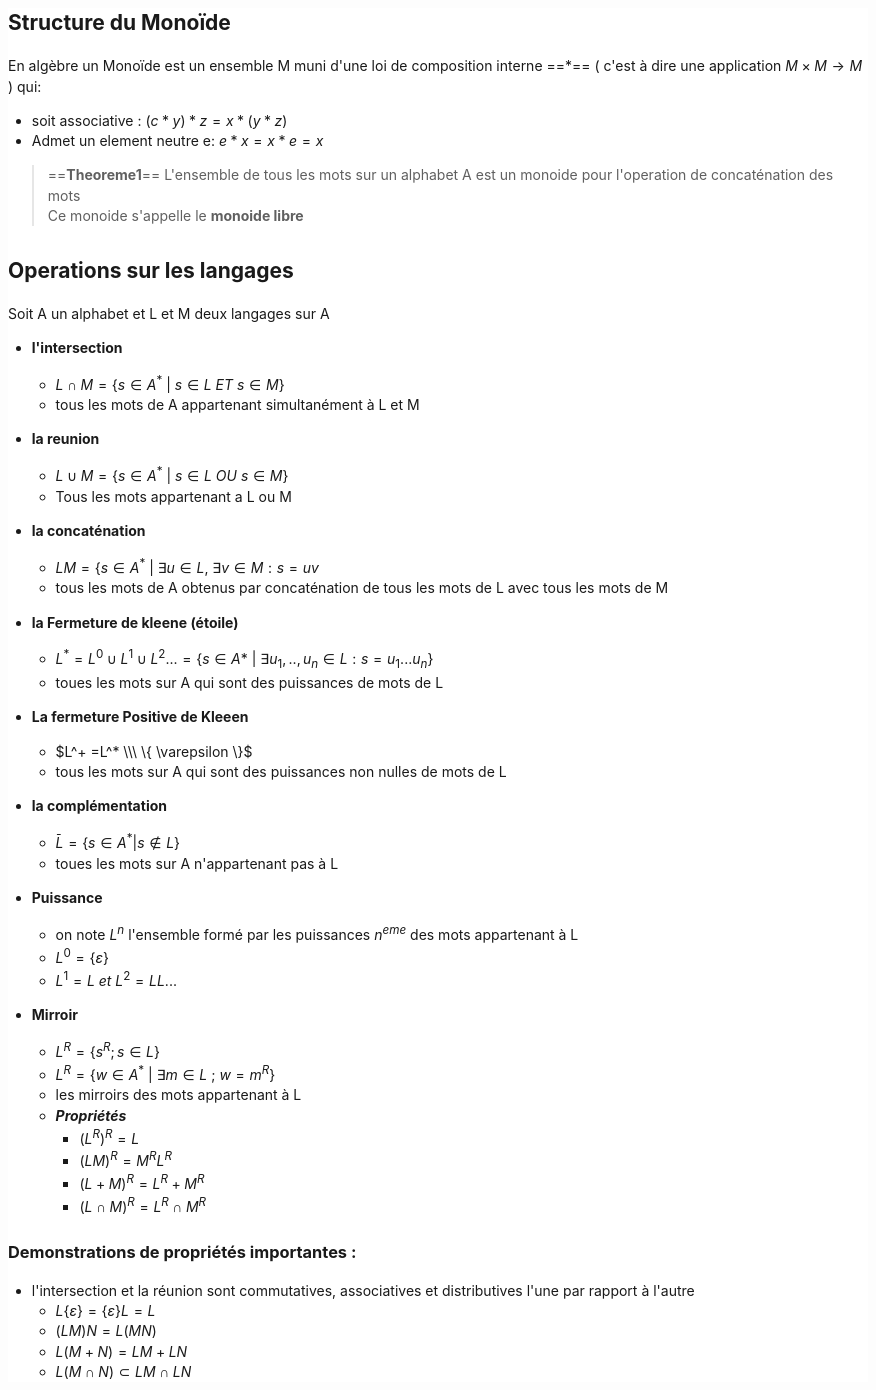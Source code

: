 ## Structure du Monoïde 
En algèbre un Monoïde est un ensemble M muni d'une loi de composition interne ==\*== ( c'est à dire une application $M\times M \rightarrow M$ ) qui: 
- soit associative : $(c*y)*z=x*(y*z)$
- Admet un element neutre e: $e*x=x*e=x$

> ==**Theoreme1**==
> L'ensemble de tous les mots sur un alphabet A est un monoide pour l'operation de concaténation des mots  
> Ce monoide s'appelle le **monoide libre**

## Operations sur les langages
Soit A un alphabet et L et M deux langages sur A
* **l'intersection**
	* $L \cap M = \{s\in A^* \:|\: s\in L \: ET \: s\in M\}$
	* tous les mots de A appartenant simultanément à L et M
* **la reunion**
	* $L \cup M = \{s \in A^* \: | \: s\in L \: OU \: s \in M\}$
	* Tous les mots appartenant a L ou M
* **la concaténation**
	* $LM=\{ s\in A^* \: | \: \exists u\in L, \: \exists v \in M : s=uv$
	* tous les mots de A obtenus par concaténation de tous les mots de L avec tous les mots de M
* **la Fermeture de kleene (étoile)**
	* $L^* = L^0 \cup L^1 \cup L^2... =\{s \in A* \:|\: \exists u_1,..,u_n \in L : s=u_1...u_n\}$
	* toues les mots sur A qui sont des puissances de mots de L 
	
* **La fermeture Positive de Kleeen**
	* $L^+ =L^* \\\ \{ \varepsilon \}$
	* tous les mots sur A qui sont des puissances non nulles de mots de L
* **la complémentation**
	* $\bar{L} =\{ s\in A^* | s\notin L\}$
	* toues les mots sur A n'appartenant pas à L
* **Puissance**
	* on note $L^n$ l'ensemble formé par les puissances $n^{eme}$ des mots appartenant à L
	*  $L^0=\{\varepsilon\}$
	* $L^1 = L \: et \: L^2 = LL ...$  
* **Mirroir**
	*  $L^R=\{s^R ;s\in L\}$ 
	*  $L^R=\{w \in A^* \: | \: \exists m\in L \: ;\: w=m^R\}$
	*  les mirroirs des mots appartenant à L
	*  ***Propriétés***
		*   $(L^R)^R=L$
		*   $(LM)^R = M^RL^R$
		*   $(L+M)^R = L^R +M^R$
		*   $(L\cap M)^R = L^R \cap M^R$
### Demonstrations de propriétés importantes : 
* l'intersection et la réunion sont commutatives, associatives et distributives l'une par rapport à l'autre
	* $L\{\varepsilon \}=\{\varepsilon \}L = L$
	* $(LM)N=L(MN)$
	* $L(M+N)=LM+LN$
	* $L(M\cap N) \subset LM \cap LN$
